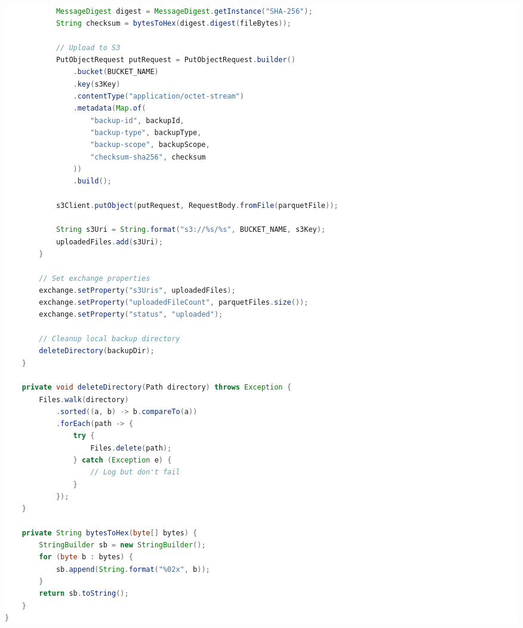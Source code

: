 ```java
            MessageDigest digest = MessageDigest.getInstance("SHA-256");
            String checksum = bytesToHex(digest.digest(fileBytes));

            // Upload to S3
            PutObjectRequest putRequest = PutObjectRequest.builder()
                .bucket(BUCKET_NAME)
                .key(s3Key)
                .contentType("application/octet-stream")
                .metadata(Map.of(
                    "backup-id", backupId,
                    "backup-type", backupType,
                    "backup-scope", backupScope,
                    "checksum-sha256", checksum
                ))
                .build();

            s3Client.putObject(putRequest, RequestBody.fromFile(parquetFile));

            String s3Uri = String.format("s3://%s/%s", BUCKET_NAME, s3Key);
            uploadedFiles.add(s3Uri);
        }

        // Set exchange properties
        exchange.setProperty("s3Uris", uploadedFiles);
        exchange.setProperty("uploadedFileCount", parquetFiles.size());
        exchange.setProperty("status", "uploaded");

        // Cleanup local backup directory
        deleteDirectory(backupDir);
    }

    private void deleteDirectory(Path directory) throws Exception {
        Files.walk(directory)
            .sorted((a, b) -> b.compareTo(a))
            .forEach(path -> {
                try {
                    Files.delete(path);
                } catch (Exception e) {
                    // Log but don't fail
                }
            });
    }

    private String bytesToHex(byte[] bytes) {
        StringBuilder sb = new StringBuilder();
        for (byte b : bytes) {
            sb.append(String.format("%02x", b));
        }
        return sb.toString();
    }
}
```
